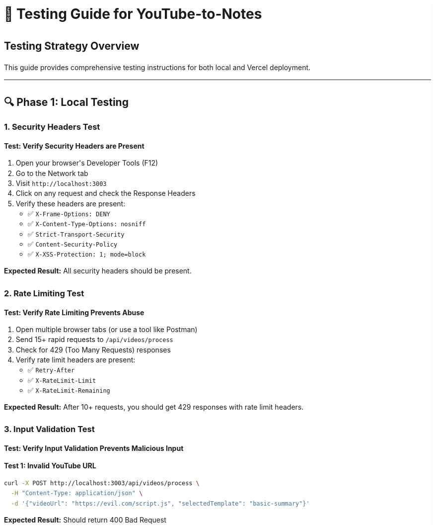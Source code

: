 # 🧪 Testing Guide for YouTube-to-Notes

## **Testing Strategy Overview**

This guide provides comprehensive testing instructions for both local and Vercel deployment.

---

## **🔍 Phase 1: Local Testing**

### **1. Security Headers Test**

**Test: Verify Security Headers are Present**

1. Open your browser's Developer Tools (F12)
2. Go to the Network tab
3. Visit `http://localhost:3003`
4. Click on any request and check the Response Headers
5. Verify these headers are present:
   - ✅ `X-Frame-Options: DENY`
   - ✅ `X-Content-Type-Options: nosniff`
   - ✅ `Strict-Transport-Security`
   - ✅ `Content-Security-Policy`
   - ✅ `X-XSS-Protection: 1; mode=block`

**Expected Result:** All security headers should be present.

### **2. Rate Limiting Test**

**Test: Verify Rate Limiting Prevents Abuse**

1. Open multiple browser tabs (or use a tool like Postman)
2. Send 15+ rapid requests to `/api/videos/process`
3. Check for 429 (Too Many Requests) responses
4. Verify rate limit headers are present:
   - ✅ `Retry-After`
   - ✅ `X-RateLimit-Limit`
   - ✅ `X-RateLimit-Remaining`

**Expected Result:** After 10+ requests, you should get 429 responses with rate limit headers.

### **3. Input Validation Test**

**Test: Verify Input Validation Prevents Malicious Input**

**Test 1: Invalid YouTube URL**
```bash
curl -X POST http://localhost:3003/api/videos/process \
  -H "Content-Type: application/json" \
  -d '{"videoUrl": "https://evil.com/script.js", "selectedTemplate": "basic-summary"}'
```

**Expected Result:** Should return 400 Bad Request
